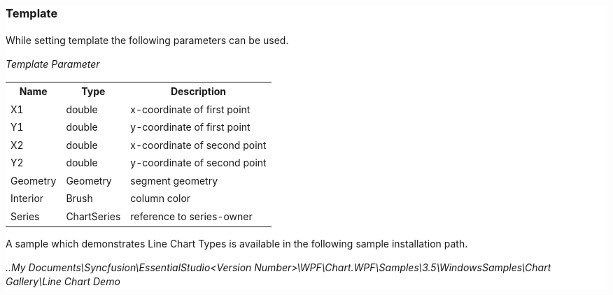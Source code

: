 ### Template

While setting template the following parameters can be used.

_Template Parameter_

<table>
<tr>
<th>
Name</th><th>
Type</th><th>
Description</th></tr>
<tr>
<td>
X1</td><td>
double</td><td>
x-coordinate of first point</td></tr>
<tr>
<td>
Y1</td><td>
double</td><td>
y-coordinate of first point</td></tr>
<tr>
<td>
X2</td><td>
double</td><td>
x-coordinate of second point</td></tr>
<tr>
<td>
Y2</td><td>
double</td><td>
y-coordinate of second point</td></tr>
<tr>
<td>
Geometry</td><td>
Geometry</td><td>
segment geometry</td></tr>
<tr>
<td>
Interior</td><td>
Brush</td><td>
column color</td></tr>
<tr>
<td>
Series</td><td>
ChartSeries</td><td>
reference to series-owner</td></tr>
</table>
A sample which demonstrates Line Chart Types is available in the following sample installation path.

_..My Documents\Syncfusion\EssentialStudio\<Version Number>\WPF\Chart.WPF\Samples\3.5\WindowsSamples\Chart Gallery\Line Chart Demo_
